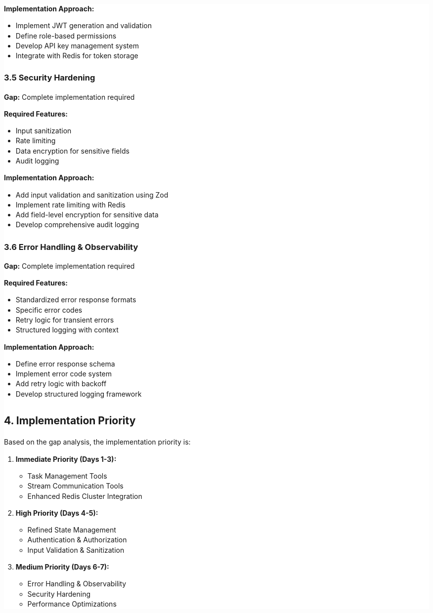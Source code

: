 **Implementation Approach:**
- Implement JWT generation and validation
- Define role-based permissions
- Develop API key management system
- Integrate with Redis for token storage

### 3.5 Security Hardening

**Gap:** Complete implementation required

**Required Features:**
- Input sanitization
- Rate limiting
- Data encryption for sensitive fields
- Audit logging

**Implementation Approach:**
- Add input validation and sanitization using Zod
- Implement rate limiting with Redis
- Add field-level encryption for sensitive data
- Develop comprehensive audit logging

### 3.6 Error Handling & Observability

**Gap:** Complete implementation required

**Required Features:**
- Standardized error response formats
- Specific error codes
- Retry logic for transient errors
- Structured logging with context

**Implementation Approach:**
- Define error response schema
- Implement error code system
- Add retry logic with backoff
- Develop structured logging framework

## 4. Implementation Priority

Based on the gap analysis, the implementation priority is:

1. **Immediate Priority (Days 1-3):**
   - Task Management Tools
   - Stream Communication Tools
   - Enhanced Redis Cluster Integration

2. **High Priority (Days 4-5):**
   - Refined State Management
   - Authentication & Authorization
   - Input Validation & Sanitization

3. **Medium Priority (Days 6-7):**
   - Error Handling & Observability
   - Security Hardening
   - Performance Optimizations
